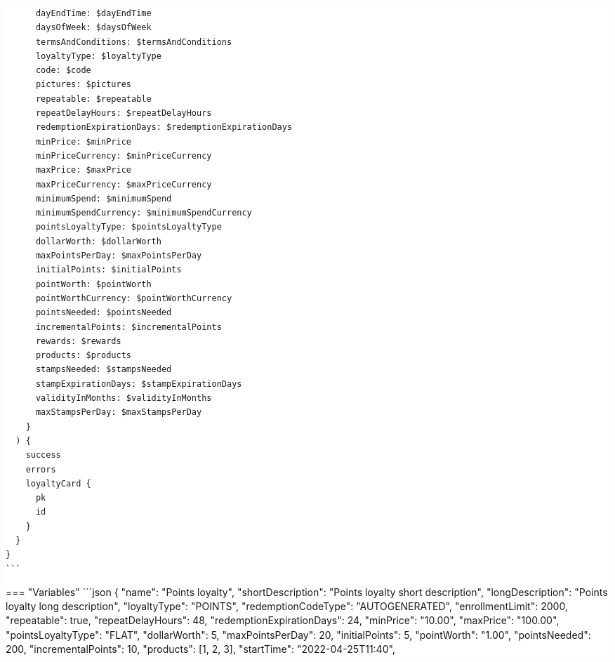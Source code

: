           dayEndTime: $dayEndTime
          daysOfWeek: $daysOfWeek
          termsAndConditions: $termsAndConditions
          loyaltyType: $loyaltyType
          code: $code
          pictures: $pictures
          repeatable: $repeatable
          repeatDelayHours: $repeatDelayHours
          redemptionExpirationDays: $redemptionExpirationDays
          minPrice: $minPrice
          minPriceCurrency: $minPriceCurrency
          maxPrice: $maxPrice
          maxPriceCurrency: $maxPriceCurrency
          minimumSpend: $minimumSpend
          minimumSpendCurrency: $minimumSpendCurrency
          pointsLoyaltyType: $pointsLoyaltyType
          dollarWorth: $dollarWorth
          maxPointsPerDay: $maxPointsPerDay
          initialPoints: $initialPoints
          pointWorth: $pointWorth
          pointWorthCurrency: $pointWorthCurrency
          pointsNeeded: $pointsNeeded
          incrementalPoints: $incrementalPoints
          rewards: $rewards
          products: $products
          stampsNeeded: $stampsNeeded
          stampExpirationDays: $stampExpirationDays
          validityInMonths: $validityInMonths
          maxStampsPerDay: $maxStampsPerDay
        }
      ) {
        success
        errors
        loyaltyCard {
          pk
          id
        }
      }
    }
    ```

=== "Variables"
    ```json
    {
      "name": "Points loyalty",
      "shortDescription": "Points loyalty short description",
      "longDescription": "Points loyalty long description",
      "loyaltyType": "POINTS",
      "redemptionCodeType": "AUTOGENERATED",
      "enrollmentLimit": 2000,
      "repeatable": true,
      "repeatDelayHours": 48,
      "redemptionExpirationDays": 24,
      "minPrice": "10.00",
      "maxPrice": "100.00",
      "pointsLoyaltyType": "FLAT",
      "dollarWorth": 5,
      "maxPointsPerDay": 20,
      "initialPoints": 5,
      "pointWorth": "1.00",
      "pointsNeeded": 200,
      "incrementalPoints": 10,
      "products": [1, 2, 3],
      "startTime": "2022-04-25T11:40",